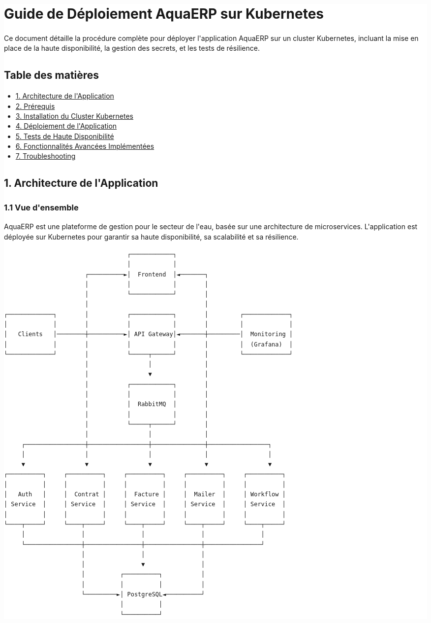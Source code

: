 # Guide de Déploiement AquaERP sur Kubernetes

Ce document détaille la procédure complète pour déployer l'application AquaERP sur un cluster Kubernetes, incluant la mise en place de la haute disponibilité, la gestion des secrets, et les tests de résilience.

## Table des matières

- [1. Architecture de l'Application](#1-architecture-de-lapplication)
- [2. Prérequis](#2-prérequis)
- [3. Installation du Cluster Kubernetes](#3-installation-du-cluster-kubernetes)
- [4. Déploiement de l'Application](#4-déploiement-de-lapplication)
- [5. Tests de Haute Disponibilité](#5-tests-de-haute-disponibilité)
- [6. Fonctionnalités Avancées Implémentées](#6-fonctionnalités-avancées-implémentées)
- [7. Troubleshooting](#7-troubleshooting)

## 1. Architecture de l'Application

### 1.1 Vue d'ensemble

AquaERP est une plateforme de gestion pour le secteur de l'eau, basée sur une architecture de microservices. L'application est déployée sur Kubernetes pour garantir sa haute disponibilité, sa scalabilité et sa résilience.

```
                                   ┌────────────┐
                                   │            │
                       ┌──────────►│  Frontend  │◄───────┐
                       │           │            │        │
                       │           └────────────┘        │
                       │                                 │
┌─────────────┐        │           ┌────────────┐        │         ┌─────────────┐
│             │        │           │            │        │         │             │
│   Clients   │────────┼──────────►│ API Gateway│◄───────┼─────────│  Monitoring │
│             │        │           │            │        │         │  (Grafana)  │
└─────────────┘        │           └─────┬──────┘        │         └─────────────┘
                       │                 │               │
                       │                 ▼               │
                       │           ┌────────────┐        │
                       │           │            │        │
                       │           │  RabbitMQ  │        │
                       │           │            │        │
                       │           └─────┬──────┘        │
                       │                 │               │
     ┌─────────────────┼─────────────────┼───────────────┼─────────────────┐
     │                 │                 │               │                 │
     ▼                 ▼                 ▼               ▼                 ▼
┌──────────┐     ┌──────────┐     ┌──────────┐     ┌──────────┐     ┌──────────┐
│          │     │          │     │          │     │          │     │          │
│   Auth   │     │  Contrat │     │  Facture │     │  Mailer  │     │ Workflow │
│ Service  │     │ Service  │     │ Service  │     │ Service  │     │ Service  │
│          │     │          │     │          │     │          │     │          │
└────┬─────┘     └────┬─────┘     └────┬─────┘     └────┬─────┘     └────┬─────┘
     │                │                │                │                │
     └────────────────┼────────────────┼────────────────┼────────────────┘
                      │                │                │
                      │                ▼                │
                      │          ┌──────────┐           │
                      │          │          │           │
                      └─────────►│ PostgreSQL◄──────────┘
                                 │          │
                                 └──────────┘
```